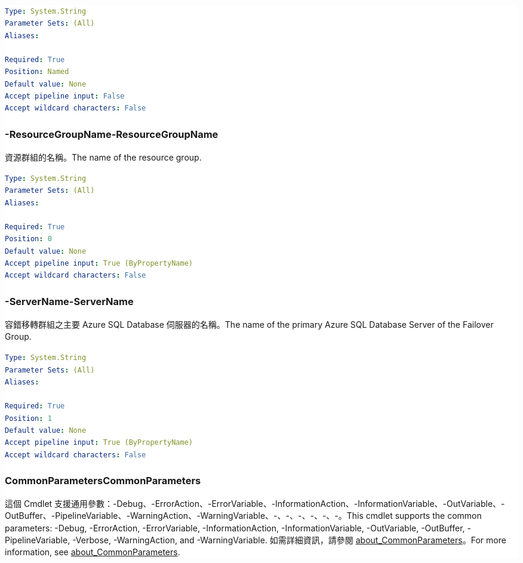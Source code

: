 ```yaml
Type: System.String
Parameter Sets: (All)
Aliases:

Required: True
Position: Named
Default value: None
Accept pipeline input: False
Accept wildcard characters: False
```

### <span data-ttu-id="79731-134">-ResourceGroupName</span><span class="sxs-lookup"><span data-stu-id="79731-134">-ResourceGroupName</span></span>
<span data-ttu-id="79731-135">資源群組的名稱。</span><span class="sxs-lookup"><span data-stu-id="79731-135">The name of the resource group.</span></span>

```yaml
Type: System.String
Parameter Sets: (All)
Aliases:

Required: True
Position: 0
Default value: None
Accept pipeline input: True (ByPropertyName)
Accept wildcard characters: False
```

### <span data-ttu-id="79731-136">-ServerName</span><span class="sxs-lookup"><span data-stu-id="79731-136">-ServerName</span></span>
<span data-ttu-id="79731-137">容錯移轉群組之主要 Azure SQL Database 伺服器的名稱。</span><span class="sxs-lookup"><span data-stu-id="79731-137">The name of the primary Azure SQL Database Server of the Failover Group.</span></span>

```yaml
Type: System.String
Parameter Sets: (All)
Aliases:

Required: True
Position: 1
Default value: None
Accept pipeline input: True (ByPropertyName)
Accept wildcard characters: False
```

### <span data-ttu-id="79731-138">CommonParameters</span><span class="sxs-lookup"><span data-stu-id="79731-138">CommonParameters</span></span>
<span data-ttu-id="79731-139">這個 Cmdlet 支援通用參數：-Debug、-ErrorAction、-ErrorVariable、-InformationAction、-InformationVariable、-OutVariable、-OutBuffer、-PipelineVariable、-WarningAction、-WarningVariable、-、-、-、-、-、-。</span><span class="sxs-lookup"><span data-stu-id="79731-139">This cmdlet supports the common parameters: -Debug, -ErrorAction, -ErrorVariable, -InformationAction, -InformationVariable, -OutVariable, -OutBuffer, -PipelineVariable, -Verbose, -WarningAction, and -WarningVariable.</span></span> <span data-ttu-id="79731-140">如需詳細資訊，請參閱 [about_CommonParameters](https://go.microsoft.com/fwlink/?LinkID=113216)。</span><span class="sxs-lookup"><span data-stu-id="79731-140">For more information, see [about_CommonParameters](https://go.microsoft.com/fwlink/?LinkID=113216).</span></span>
